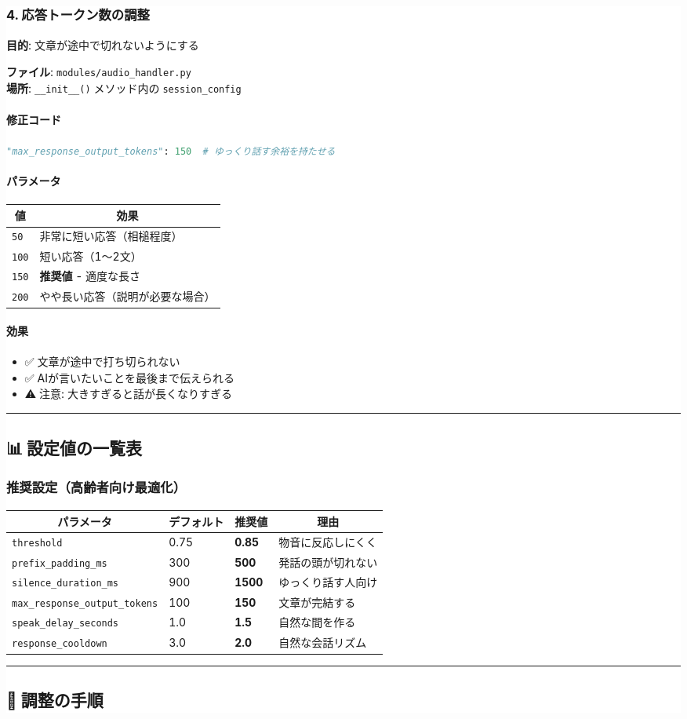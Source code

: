 
### 4. 応答トークン数の調整

**目的**: 文章が途中で切れないようにする

**ファイル**: `modules/audio_handler.py`  
**場所**: `__init__()` メソッド内の `session_config`

#### 修正コード

```python
"max_response_output_tokens": 150  # ゆっくり話す余裕を持たせる
```

#### パラメータ

| 値 | 効果 |
|----|------|
| `50` | 非常に短い応答（相槌程度） |
| `100` | 短い応答（1〜2文） |
| `150` | **推奨値** - 適度な長さ |
| `200` | やや長い応答（説明が必要な場合） |

#### 効果

- ✅ 文章が途中で打ち切られない
- ✅ AIが言いたいことを最後まで伝えられる
- ⚠️ 注意: 大きすぎると話が長くなりすぎる

---

## 📊 設定値の一覧表

### 推奨設定（高齢者向け最適化）

| パラメータ | デフォルト | 推奨値 | 理由 |
|-----------|-----------|--------|------|
| `threshold` | 0.75 | **0.85** | 物音に反応しにくく |
| `prefix_padding_ms` | 300 | **500** | 発話の頭が切れない |
| `silence_duration_ms` | 900 | **1500** | ゆっくり話す人向け |
| `max_response_output_tokens` | 100 | **150** | 文章が完結する |
| `speak_delay_seconds` | 1.0 | **1.5** | 自然な間を作る |
| `response_cooldown` | 3.0 | **2.0** | 自然な会話リズム |

---

## 🎯 調整の手順
